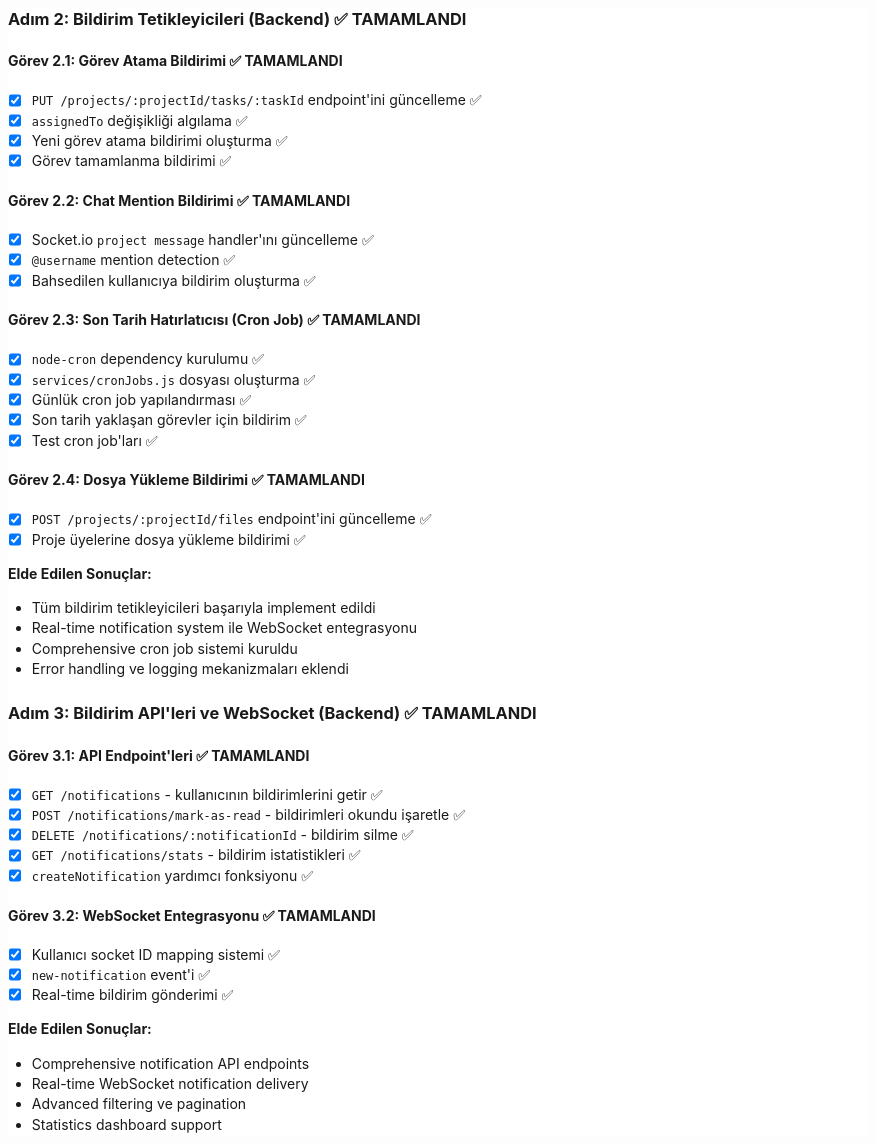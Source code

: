 ### Adım 2: Bildirim Tetikleyicileri (Backend) ✅ **TAMAMLANDI**

#### Görev 2.1: Görev Atama Bildirimi ✅ **TAMAMLANDI**
- [x] `PUT /projects/:projectId/tasks/:taskId` endpoint'ini güncelleme ✅
- [x] `assignedTo` değişikliği algılama ✅
- [x] Yeni görev atama bildirimi oluşturma ✅
- [x] Görev tamamlanma bildirimi ✅

#### Görev 2.2: Chat Mention Bildirimi ✅ **TAMAMLANDI**
- [x] Socket.io `project message` handler'ını güncelleme ✅
- [x] `@username` mention detection ✅
- [x] Bahsedilen kullanıcıya bildirim oluşturma ✅

#### Görev 2.3: Son Tarih Hatırlatıcısı (Cron Job) ✅ **TAMAMLANDI**
- [x] `node-cron` dependency kurulumu ✅
- [x] `services/cronJobs.js` dosyası oluşturma ✅
- [x] Günlük cron job yapılandırması ✅
- [x] Son tarih yaklaşan görevler için bildirim ✅
- [x] Test cron job'ları ✅

#### Görev 2.4: Dosya Yükleme Bildirimi ✅ **TAMAMLANDI**
- [x] `POST /projects/:projectId/files` endpoint'ini güncelleme ✅
- [x] Proje üyelerine dosya yükleme bildirimi ✅

**Elde Edilen Sonuçlar:**
- Tüm bildirim tetikleyicileri başarıyla implement edildi
- Real-time notification system ile WebSocket entegrasyonu
- Comprehensive cron job sistemi kuruldu
- Error handling ve logging mekanizmaları eklendi

### Adım 3: Bildirim API'leri ve WebSocket (Backend) ✅ **TAMAMLANDI**

#### Görev 3.1: API Endpoint'leri ✅ **TAMAMLANDI**
- [x] `GET /notifications` - kullanıcının bildirimlerini getir ✅
- [x] `POST /notifications/mark-as-read` - bildirimleri okundu işaretle ✅
- [x] `DELETE /notifications/:notificationId` - bildirim silme ✅
- [x] `GET /notifications/stats` - bildirim istatistikleri ✅
- [x] `createNotification` yardımcı fonksiyonu ✅

#### Görev 3.2: WebSocket Entegrasyonu ✅ **TAMAMLANDI**
- [x] Kullanıcı socket ID mapping sistemi ✅
- [x] `new-notification` event'i ✅
- [x] Real-time bildirim gönderimi ✅

**Elde Edilen Sonuçlar:**
- Comprehensive notification API endpoints
- Real-time WebSocket notification delivery
- Advanced filtering ve pagination
- Statistics dashboard support
